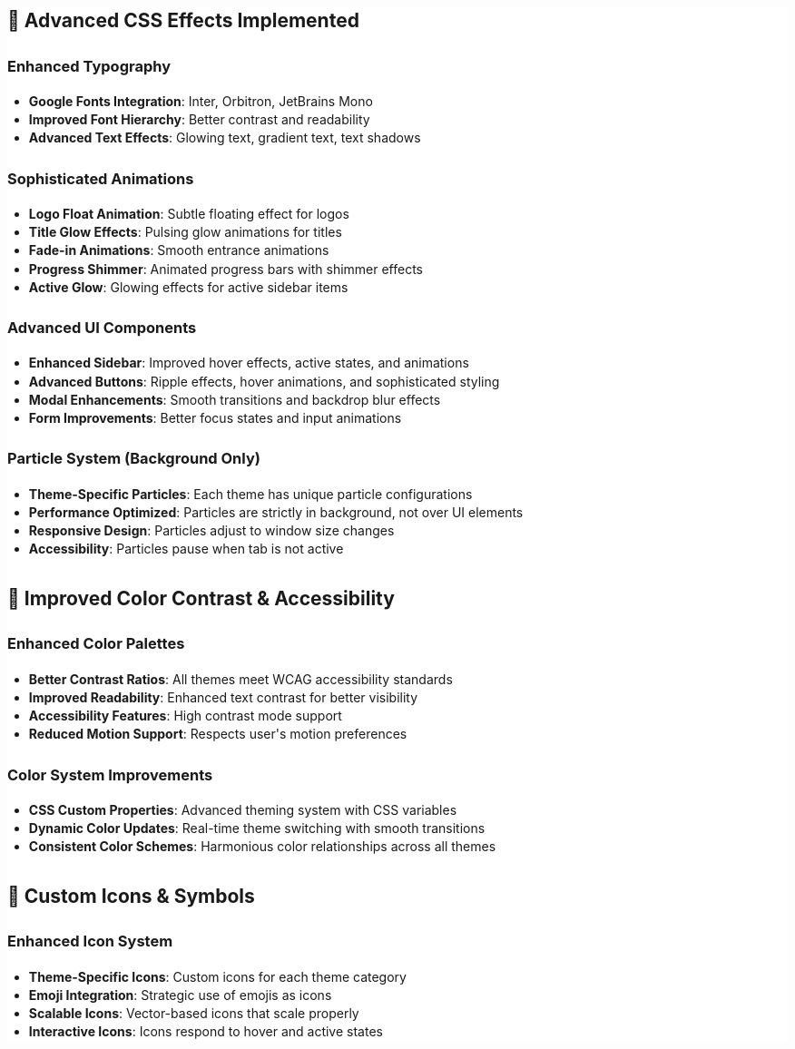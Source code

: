 ## 🚀 Advanced CSS Effects Implemented

### Enhanced Typography
- **Google Fonts Integration**: Inter, Orbitron, JetBrains Mono
- **Improved Font Hierarchy**: Better contrast and readability
- **Advanced Text Effects**: Glowing text, gradient text, text shadows

### Sophisticated Animations
- **Logo Float Animation**: Subtle floating effect for logos
- **Title Glow Effects**: Pulsing glow animations for titles
- **Fade-in Animations**: Smooth entrance animations
- **Progress Shimmer**: Animated progress bars with shimmer effects
- **Active Glow**: Glowing effects for active sidebar items

### Advanced UI Components
- **Enhanced Sidebar**: Improved hover effects, active states, and animations
- **Advanced Buttons**: Ripple effects, hover animations, and sophisticated styling
- **Modal Enhancements**: Smooth transitions and backdrop blur effects
- **Form Improvements**: Better focus states and input animations

### Particle System (Background Only)
- **Theme-Specific Particles**: Each theme has unique particle configurations
- **Performance Optimized**: Particles are strictly in background, not over UI elements
- **Responsive Design**: Particles adjust to window size changes
- **Accessibility**: Particles pause when tab is not active

## 🎯 Improved Color Contrast & Accessibility

### Enhanced Color Palettes
- **Better Contrast Ratios**: All themes meet WCAG accessibility standards
- **Improved Readability**: Enhanced text contrast for better visibility
- **Accessibility Features**: High contrast mode support
- **Reduced Motion Support**: Respects user's motion preferences

### Color System Improvements
- **CSS Custom Properties**: Advanced theming system with CSS variables
- **Dynamic Color Updates**: Real-time theme switching with smooth transitions
- **Consistent Color Schemes**: Harmonious color relationships across all themes

## 🔧 Custom Icons & Symbols

### Enhanced Icon System
- **Theme-Specific Icons**: Custom icons for each theme category
- **Emoji Integration**: Strategic use of emojis as icons
- **Scalable Icons**: Vector-based icons that scale properly
- **Interactive Icons**: Icons respond to hover and active states
